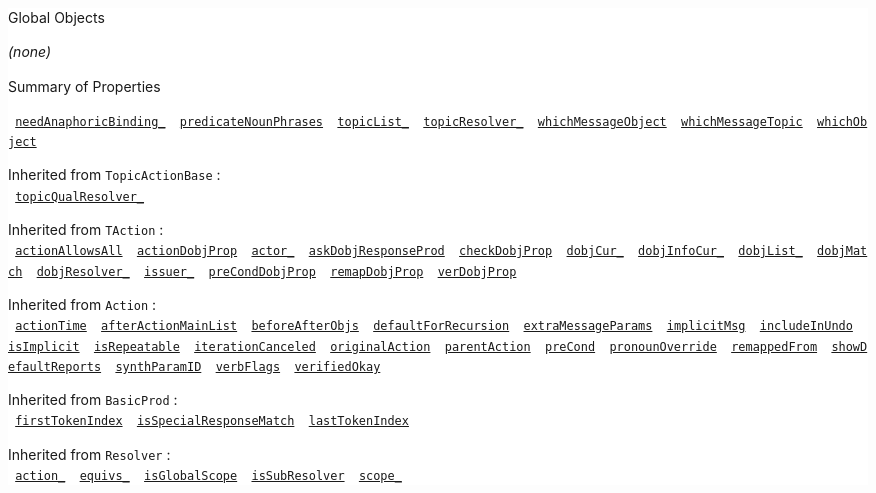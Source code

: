 <div class="mjhd">

<span class="hdln">Global Objects</span>  

</div>

*(none)* <span id="_PropSummary_"></span>

<div class="mjhd">

<span class="hdln">Summary of Properties</span>  

</div>

` `[`needAnaphoricBinding_`](#needAnaphoricBinding_)`  `[`predicateNounPhrases`](#predicateNounPhrases)`  `[`topicList_`](#topicList_)`  `[`topicResolver_`](#topicResolver_)`  `[`whichMessageObject`](#whichMessageObject)`  `[`whichMessageTopic`](#whichMessageTopic)`  `[`whichObject`](#whichObject)`  `

Inherited from `TopicActionBase` :  
` `[`topicQualResolver_`](../object/TopicActionBase.html#topicQualResolver_)`  `

Inherited from `TAction` :  
` `[`actionAllowsAll`](../object/TAction.html#actionAllowsAll)`  `[`actionDobjProp`](../object/TAction.html#actionDobjProp)`  `[`actor_`](../object/TAction.html#actor_)`  `[`askDobjResponseProd`](../object/TAction.html#askDobjResponseProd)`  `[`checkDobjProp`](../object/TAction.html#checkDobjProp)`  `[`dobjCur_`](../object/TAction.html#dobjCur_)`  `[`dobjInfoCur_`](../object/TAction.html#dobjInfoCur_)`  `[`dobjList_`](../object/TAction.html#dobjList_)`  `[`dobjMatch`](../object/TAction.html#dobjMatch)`  `[`dobjResolver_`](../object/TAction.html#dobjResolver_)`  `[`issuer_`](../object/TAction.html#issuer_)`  `[`preCondDobjProp`](../object/TAction.html#preCondDobjProp)`  `[`remapDobjProp`](../object/TAction.html#remapDobjProp)`  `[`verDobjProp`](../object/TAction.html#verDobjProp)`  `

Inherited from `Action` :  
` `[`actionTime`](../object/Action.html#actionTime)`  `[`afterActionMainList`](../object/Action.html#afterActionMainList)`  `[`beforeAfterObjs`](../object/Action.html#beforeAfterObjs)`  `[`defaultForRecursion`](../object/Action.html#defaultForRecursion)`  `[`extraMessageParams`](../object/Action.html#extraMessageParams)`  `[`implicitMsg`](../object/Action.html#implicitMsg)`  `[`includeInUndo`](../object/Action.html#includeInUndo)`  `[`isImplicit`](../object/Action.html#isImplicit)`  `[`isRepeatable`](../object/Action.html#isRepeatable)`  `[`iterationCanceled`](../object/Action.html#iterationCanceled)`  `[`originalAction`](../object/Action.html#originalAction)`  `[`parentAction`](../object/Action.html#parentAction)`  `[`preCond`](../object/Action.html#preCond)`  `[`pronounOverride`](../object/Action.html#pronounOverride)`  `[`remappedFrom`](../object/Action.html#remappedFrom)`  `[`showDefaultReports`](../object/Action.html#showDefaultReports)`  `[`synthParamID`](../object/Action.html#synthParamID)`  `[`verbFlags`](../object/Action.html#verbFlags)`  `[`verifiedOkay`](../object/Action.html#verifiedOkay)`  `

Inherited from `BasicProd` :  
` `[`firstTokenIndex`](../object/BasicProd.html#firstTokenIndex)`  `[`isSpecialResponseMatch`](../object/BasicProd.html#isSpecialResponseMatch)`  `[`lastTokenIndex`](../object/BasicProd.html#lastTokenIndex)`  `

Inherited from `Resolver` :  
` `[`action_`](../object/Resolver.html#action_)`  `[`equivs_`](../object/Resolver.html#equivs_)`  `[`isGlobalScope`](../object/Resolver.html#isGlobalScope)`  `[`isSubResolver`](../object/Resolver.html#isSubResolver)`  `[`scope_`](../object/Resolver.html#scope_)`  `

<span id="_MethodSummary_"></span>
